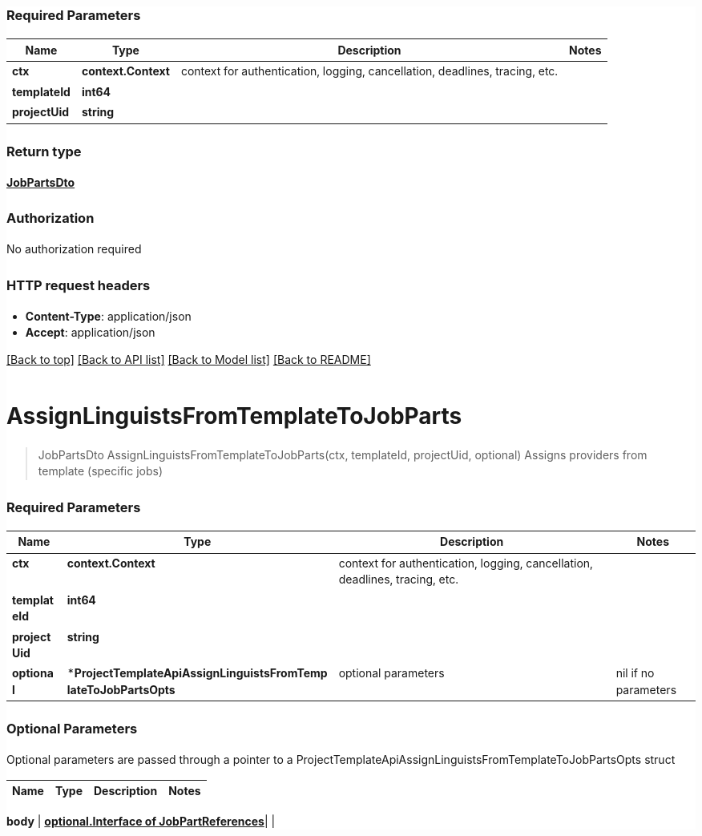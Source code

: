 

### Required Parameters

Name | Type | Description  | Notes
------------- | ------------- | ------------- | -------------
 **ctx** | **context.Context** | context for authentication, logging, cancellation, deadlines, tracing, etc.
  **templateId** | **int64**|  | 
  **projectUid** | **string**|  | 

### Return type

[**JobPartsDto**](JobPartsDto.md)

### Authorization

No authorization required

### HTTP request headers

 - **Content-Type**: application/json
 - **Accept**: application/json

[[Back to top]](#) [[Back to API list]](../README.md#documentation-for-api-endpoints) [[Back to Model list]](../README.md#documentation-for-models) [[Back to README]](../README.md)

# **AssignLinguistsFromTemplateToJobParts**
> JobPartsDto AssignLinguistsFromTemplateToJobParts(ctx, templateId, projectUid, optional)
Assigns providers from template (specific jobs)



### Required Parameters

Name | Type | Description  | Notes
------------- | ------------- | ------------- | -------------
 **ctx** | **context.Context** | context for authentication, logging, cancellation, deadlines, tracing, etc.
  **templateId** | **int64**|  | 
  **projectUid** | **string**|  | 
 **optional** | ***ProjectTemplateApiAssignLinguistsFromTemplateToJobPartsOpts** | optional parameters | nil if no parameters

### Optional Parameters
Optional parameters are passed through a pointer to a ProjectTemplateApiAssignLinguistsFromTemplateToJobPartsOpts struct

Name | Type | Description  | Notes
------------- | ------------- | ------------- | -------------


 **body** | [**optional.Interface of JobPartReferences**](JobPartReferences.md)|  | 
